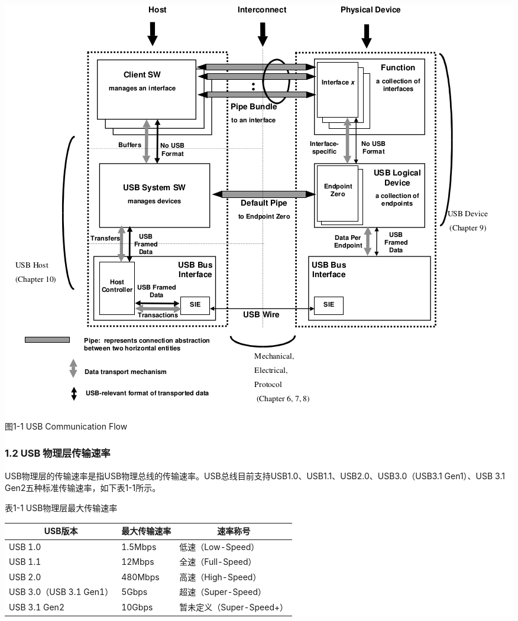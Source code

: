 ![usb-communication-flow](Rockchip-USB-Performance-Analysis-Guide/usb-communication-flow.png)

图1-1 USB Communication Flow

### 1.2 USB 物理层传输速率

USB物理层的传输速率是指USB物理总线的传输速率。USB总线目前支持USB1.0、USB1.1、USB2.0、USB3.0（USB3.1 Gen1）、USB 3.1 Gen2五种标准传输速率，如下表1-1所示。

表1-1 USB物理层最大传输速率

| USB版本                 | 最大传输速率  | 速率称号               |
| --------------------- | ------- | ------------------ |
| USB 1.0               | 1.5Mbps | 低速（Low-Speed）      |
| USB 1.1               | 12Mbps  | 全速（Full-Speed）     |
| USB 2.0               | 480Mbps | 高速（High-Speed）     |
| USB 3.0（USB 3.1 Gen1） | 5Gbps   | 超速（Super-Speed）    |
| USB 3.1 Gen2          | 10Gbps  | 暂未定义（Super-Speed+） |
